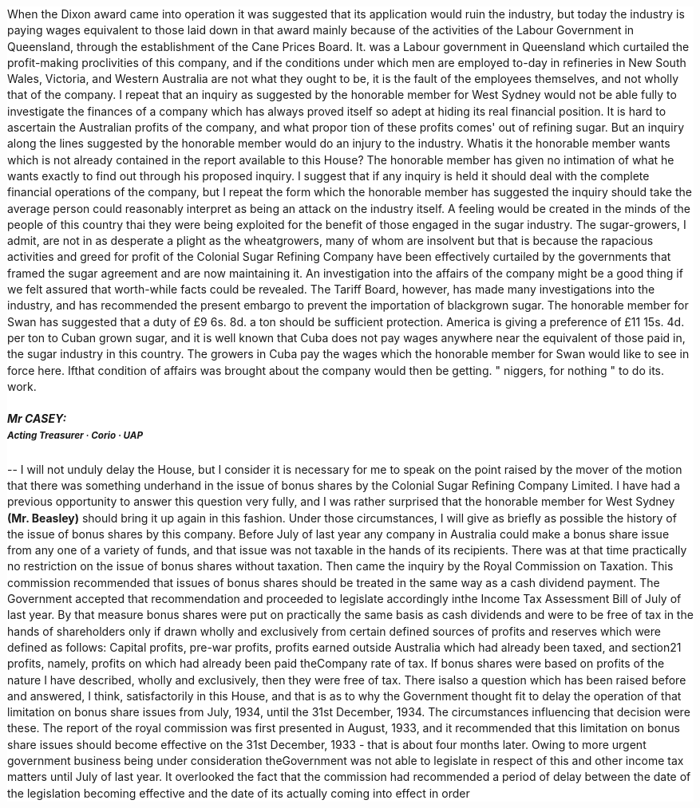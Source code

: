 When the Dixon award came into operation it was suggested that its application would ruin the industry, but today the industry is paying wages equivalent to those laid down in that award mainly because of the activities of the Labour Government in Queensland, through the establishment of the Cane Prices Board. It. was a Labour government in Queensland which curtailed the profit-making proclivities of this company, and if the conditions under which men are employed to-day in refineries in New South Wales, Victoria, and Western Australia are not what they ought to be, it is the fault of the employees themselves, and not wholly that of the company. I repeat that an inquiry as suggested by the honorable member for West Sydney would not be able fully to investigate the finances of a company which has always proved itself so adept at hiding its real financial position. It is hard to ascertain the Australian profits of the company, and what propor tion of these profits comes' out of refining sugar. But an inquiry along the lines suggested by the honorable member would do an injury to the industry. Whatis it the honorable member wants which is not already contained in the report available to this House? The honorable member has given no intimation of what he wants exactly to find out through his proposed inquiry. I suggest that if any inquiry is held it should deal with the complete financial operations of the company, but I repeat the form which the honorable member has suggested the inquiry should take the average person could reasonably interpret as being an attack on the industry itself. A feeling would be created in the minds of the people of this country thai they were being exploited for the benefit of those engaged in the sugar industry. The sugar-growers, I admit, are not in as desperate a plight as the wheatgrowers, many of whom are insolvent but that is because the rapacious activities and greed for profit of the Colonial Sugar Refining Company have been effectively curtailed by the governments that framed the sugar agreement and are now maintaining it. An investigation into the affairs of the company might be a good thing if we felt assured that worth-while facts could be revealed. The Tariff Board, however, has made many investigations into the industry, and has recommended the present embargo to prevent the importation of blackgrown sugar. The honorable member for Swan has suggested that a duty of £9 6s. 8d. a ton should be sufficient protection. America is giving a preference of £11 15s. 4d. per ton to Cuban grown sugar, and it is well known that Cuba does not pay wages anywhere near the equivalent of those paid in, the sugar industry in this country. The growers in Cuba pay the wages which the honorable member for Swan would like to see in force here. Ifthat condition of affairs was brought about the company would then be getting. " niggers, for nothing " to do its. work. 

##### Mr CASEY:<br><small class="text-muted">Acting Treasurer &middot; Corio &middot; UAP</small>

-- I will not unduly delay the House, but I consider it is necessary for me to speak on the point raised by the mover of the motion that there was  something underhand in the issue of bonus shares by the Colonial Sugar Refining Company Limited. I have had a previous opportunity to answer this question very fully, and I was rather surprised that the honorable member for West Sydney  **(Mr. Beasley)**  should bring it up again in this fashion. Under those circumstances, I will give as briefly as possible the history of the issue of bonus shares by this company. Before July of last year any company in Australia could make a bonus share issue from any one of a variety of funds, and that issue was not taxable in the hands of its recipients. There was at that time practically no restriction on the issue of bonus shares without taxation. Then came the inquiry by the Royal Commission on Taxation. This commission recommended that issues of bonus shares should be treated in the same way as a cash dividend payment. The Government accepted that recommendation and proceeded to legislate accordingly inthe Income Tax Assessment Bill of July of last year. By that measure bonus shares were put on practically the same basis as cash dividends and were to be free of tax in the hands of shareholders only if drawn wholly and exclusively from certain defined sources of profits and reserves which were defined as follows: Capital profits, pre-war profits, profits earned outside Australia which had already been taxed, and section21 profits, namely, profits on which had already been paid theCompany rate of tax. If bonus shares were based on profits of the nature I have described, wholly and exclusively, then they were free of tax. There isalso a question which has been raised before and answered, I think, satisfactorily in this House, and that is as to why the Government thought fit to delay the operation of that limitation on bonus share issues from July, 1934, until the 31st December, 1934. The circumstances influencing that decision were these. The report of the royal commission was first presented in August, 1933, and it recommended that this limitation on bonus share issues should become effective on the 31st December, 1933 - that is about four months later. Owing to more urgent government business being under consideration theGovernment was not able to legislate in respect of this and other income tax matters until July of last year. It overlooked the fact that the commission had recommended a period of delay between the date of the legislation becoming effective and the date of its actually coming into effect in order 
